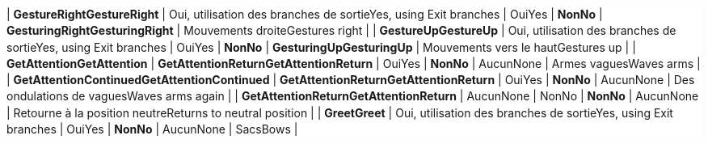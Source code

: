 | <span data-ttu-id="27745-209">**GestureRight**</span><span class="sxs-lookup"><span data-stu-id="27745-209">**GestureRight**</span></span>          | <span data-ttu-id="27745-210">Oui, utilisation des branches de sortie</span><span class="sxs-lookup"><span data-stu-id="27745-210">Yes, using Exit branches</span></span> | <span data-ttu-id="27745-211">Oui</span><span class="sxs-lookup"><span data-stu-id="27745-211">Yes</span></span>               | <span data-ttu-id="27745-212">**Non**</span><span class="sxs-lookup"><span data-stu-id="27745-212">**No**</span></span>        | <span data-ttu-id="27745-213">**GesturingRight**</span><span class="sxs-lookup"><span data-stu-id="27745-213">**GesturingRight**</span></span>                           | <span data-ttu-id="27745-214">Mouvements droite</span><span class="sxs-lookup"><span data-stu-id="27745-214">Gestures right</span></span>                                                 |
| <span data-ttu-id="27745-215">**GestureUp**</span><span class="sxs-lookup"><span data-stu-id="27745-215">**GestureUp**</span></span>             | <span data-ttu-id="27745-216">Oui, utilisation des branches de sortie</span><span class="sxs-lookup"><span data-stu-id="27745-216">Yes, using Exit branches</span></span> | <span data-ttu-id="27745-217">Oui</span><span class="sxs-lookup"><span data-stu-id="27745-217">Yes</span></span>               | <span data-ttu-id="27745-218">**Non**</span><span class="sxs-lookup"><span data-stu-id="27745-218">**No**</span></span>        | <span data-ttu-id="27745-219">**GesturingUp**</span><span class="sxs-lookup"><span data-stu-id="27745-219">**GesturingUp**</span></span>                              | <span data-ttu-id="27745-220">Mouvements vers le haut</span><span class="sxs-lookup"><span data-stu-id="27745-220">Gestures up</span></span>                                                    |
| <span data-ttu-id="27745-221">**GetAttention**</span><span class="sxs-lookup"><span data-stu-id="27745-221">**GetAttention**</span></span>          | <span data-ttu-id="27745-222">**GetAttentionReturn**</span><span class="sxs-lookup"><span data-stu-id="27745-222">**GetAttentionReturn**</span></span>   | <span data-ttu-id="27745-223">Oui</span><span class="sxs-lookup"><span data-stu-id="27745-223">Yes</span></span>               | <span data-ttu-id="27745-224">**Non**</span><span class="sxs-lookup"><span data-stu-id="27745-224">**No**</span></span>        | <span data-ttu-id="27745-225">Aucun</span><span class="sxs-lookup"><span data-stu-id="27745-225">None</span></span>                                         | <span data-ttu-id="27745-226">Armes vagues</span><span class="sxs-lookup"><span data-stu-id="27745-226">Waves arms</span></span>                                                     |
| <span data-ttu-id="27745-227">**GetAttentionContinued**</span><span class="sxs-lookup"><span data-stu-id="27745-227">**GetAttentionContinued**</span></span> | <span data-ttu-id="27745-228">**GetAttentionReturn**</span><span class="sxs-lookup"><span data-stu-id="27745-228">**GetAttentionReturn**</span></span>   | <span data-ttu-id="27745-229">Oui</span><span class="sxs-lookup"><span data-stu-id="27745-229">Yes</span></span>               | <span data-ttu-id="27745-230">**Non**</span><span class="sxs-lookup"><span data-stu-id="27745-230">**No**</span></span>        | <span data-ttu-id="27745-231">Aucun</span><span class="sxs-lookup"><span data-stu-id="27745-231">None</span></span>                                         | <span data-ttu-id="27745-232">Des ondulations de vagues</span><span class="sxs-lookup"><span data-stu-id="27745-232">Waves arms again</span></span>                                               |
| <span data-ttu-id="27745-233">**GetAttentionReturn**</span><span class="sxs-lookup"><span data-stu-id="27745-233">**GetAttentionReturn**</span></span>    | <span data-ttu-id="27745-234">Aucun</span><span class="sxs-lookup"><span data-stu-id="27745-234">None</span></span>                     | <span data-ttu-id="27745-235">Non</span><span class="sxs-lookup"><span data-stu-id="27745-235">No</span></span>                | <span data-ttu-id="27745-236">**Non**</span><span class="sxs-lookup"><span data-stu-id="27745-236">**No**</span></span>        | <span data-ttu-id="27745-237">Aucun</span><span class="sxs-lookup"><span data-stu-id="27745-237">None</span></span>                                         | <span data-ttu-id="27745-238">Retourne à la position neutre</span><span class="sxs-lookup"><span data-stu-id="27745-238">Returns to neutral position</span></span>                                    |
| <span data-ttu-id="27745-239">**Greet**</span><span class="sxs-lookup"><span data-stu-id="27745-239">**Greet**</span></span>                 | <span data-ttu-id="27745-240">Oui, utilisation des branches de sortie</span><span class="sxs-lookup"><span data-stu-id="27745-240">Yes, using Exit branches</span></span> | <span data-ttu-id="27745-241">Oui</span><span class="sxs-lookup"><span data-stu-id="27745-241">Yes</span></span>               | <span data-ttu-id="27745-242">**Non**</span><span class="sxs-lookup"><span data-stu-id="27745-242">**No**</span></span>        | <span data-ttu-id="27745-243">Aucun</span><span class="sxs-lookup"><span data-stu-id="27745-243">None</span></span>                                         | <span data-ttu-id="27745-244">Sacs</span><span class="sxs-lookup"><span data-stu-id="27745-244">Bows</span></span>                                                           |